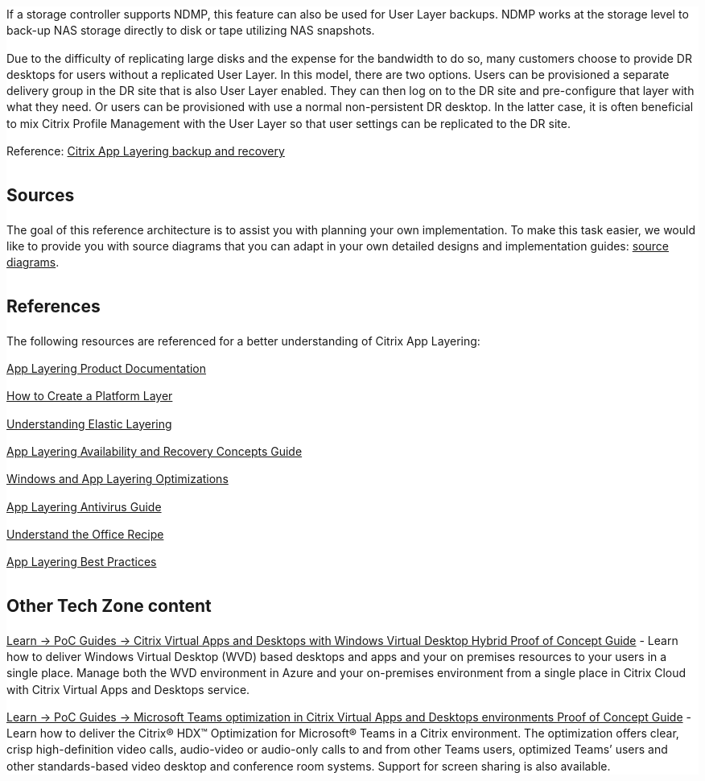 If a storage controller supports NDMP, this feature can also be used for User Layer backups. NDMP works at the storage level to back-up NAS storage directly to disk or tape utilizing NAS snapshots.

Due to the difficulty of replicating large disks and the expense for the bandwidth to do so, many customers choose to provide DR desktops for users without a replicated User Layer. In this model, there are two options. Users can be provisioned a separate delivery group in the DR site that is also User Layer enabled. They can then log on to the DR site and pre-configure that layer with what they need. Or users can be provisioned with use a normal non-persistent DR desktop. In the latter case, it is often beneficial to mix Citrix Profile Management with the User Layer so that user settings can be replicated to the DR site.

Reference: [Citrix App Layering backup and recovery](https://www.citrix.com/products/citrix-virtual-apps-and-desktops/resources/app-layering-4x-availability-recovery-guide.html)

## Sources

The goal of this reference architecture is to assist you with planning your own implementation. To make this task easier, we would like to provide you with source diagrams that you can adapt in your own detailed designs and implementation guides: [source diagrams](https://citrix.sharefile.com/d-sa9ac47a833a43b38).

## References

The following resources are referenced for a better understanding of Citrix App Layering:

[App Layering Product Documentation](/en-us/citrix-app-layering/4.html)

[How to Create a Platform Layer](https://support.citrix.com/article/CTX225997)

[Understanding Elastic Layering](https://www.citrix.com/products/xenapp-xendesktop/resources/understanding-elastic-layering.html)

[App Layering Availability and Recovery Concepts Guide](https://www.citrix.com/products/xenapp-xendesktop/resources/app-layering-4x-availability-recovery-guide.html)

[Windows and App Layering Optimizations](https://www.citrix.com/blogs/2018/01/08/optimizing-windows-and-citrix-app-layering/)

[App Layering Antivirus Guide](/en-us/citrix-app-layering/4/layer/layer-antivirus-apps.html)

[Understand the Office Recipe](https://support.citrix.com/article/CTX224566)

[App Layering Best Practices](https://support.citrix.com/article/CTX225952)

## Other Tech Zone content

[Learn -> PoC Guides -> Citrix Virtual Apps and Desktops with Windows Virtual Desktop Hybrid Proof of Concept Guide](/en-us/tech-zone/learn/poc-guides/cvads-windows-virtual-desktops.html) - Learn how to deliver Windows Virtual Desktop (WVD) based desktops and apps and your on premises resources to your users in a single place. Manage both the WVD environment in Azure and your on-premises environment from a single place in Citrix Cloud with Citrix Virtual Apps and Desktops service.

[Learn -> PoC Guides -> Microsoft Teams optimization in Citrix Virtual Apps and Desktops environments Proof of Concept Guide](/en-us/tech-zone/learn/poc-guides/microsoft-teams-optimizations.html) - Learn how to deliver the Citrix® HDX™ Optimization for Microsoft® Teams in a Citrix environment. The optimization offers clear, crisp high-definition video calls, audio-video or audio-only calls to and from other Teams users, optimized Teams’ users and other standards-based video desktop and conference room systems. Support for screen sharing is also available.
